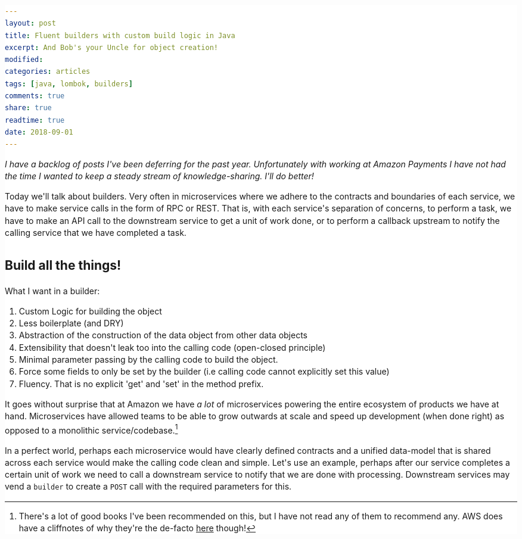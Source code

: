 ```yaml
---
layout: post
title: Fluent builders with custom build logic in Java
excerpt: And Bob's your Uncle for object creation!
modified:
categories: articles
tags: [java, lombok, builders]
comments: true
share: true
readtime: true
date: 2018-09-01
---
```


*I have a backlog of posts I've been deferring for the past year. Unfortunately with working at Amazon Payments I have not had the 
time I wanted to keep a steady stream of knowledge-sharing. I'll do better!*

Today we'll talk about builders. Very often in microservices where we adhere to the contracts and boundaries of each service, we have 
to make service calls in the form of RPC or REST. That is, with each service's separation of concerns, to perform a task, we have to make
an API call to the downstream service to get a unit of work done, or to perform a callback upstream to notify the calling service that
we have completed a task. 

## Build all the things!

What I want in a builder: 
1. Custom Logic for building the object
2. Less boilerplate (and DRY)
3. Abstraction of the construction of the data object from other data objects
4. Extensibility that doesn't leak too into the calling code (open-closed principle)
5. Minimal parameter passing by the calling code to build the object.
6. Force some fields to only be set by the builder (i.e calling code cannot explicitly set this value)
7. Fluency. That is no explicit 'get' and 'set' in the method prefix.

It goes without surprise that at Amazon we have *a lot* of microservices powering the entire ecosystem of products we have at hand. 
Microservices have allowed teams to be able to grow outwards at scale and speed up development (when done right) as opposed to a monolithic
service/codebase.[^1] 

In a perfect world, perhaps each microservice would have clearly defined contracts and a unified data-model that is shared across each
service would make the calling code clean and simple. Let's use an example, perhaps after our service completes a certain unit of work
we need to call a downstream service to notify that we are done with processing. Downstream services may vend a `builder` to create a 
`POST` call with the required parameters for this. 


[^1]: There's a lot of good books I've been recommended on this, but I have not read any of them to recommend any. AWS does have a cliffnotes of why they're the de-facto [here](https://aws.amazon.com/microservices/) though!
[^2]: PS: For those that did not get the joke, "Bob's your uncle" because of the popular kid tv series, Bob the Builder. Get it?